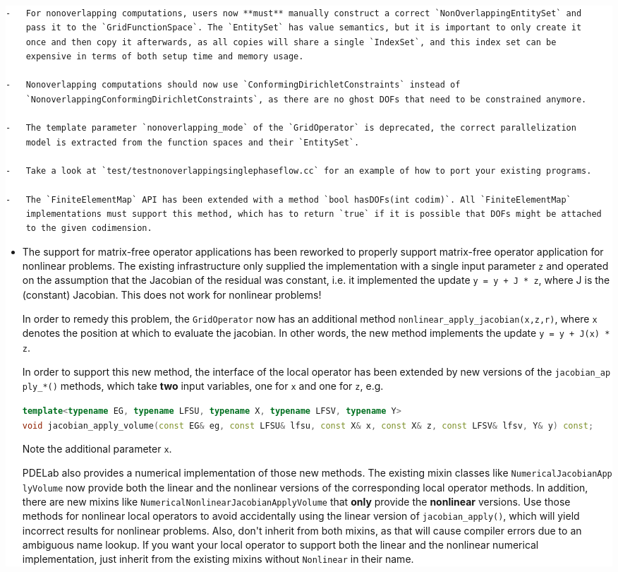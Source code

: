     -   For nonoverlapping computations, users now **must** manually construct a correct `NonOverlappingEntitySet` and
        pass it to the `GridFunctionSpace`. The `EntitySet` has value semantics, but it is important to only create it
        once and then copy it afterwards, as all copies will share a single `IndexSet`, and this index set can be
        expensive in terms of both setup time and memory usage.

    -   Nonoverlapping computations should now use `ConformingDirichletConstraints` instead of
        `NonoverlappingConformingDirichletConstraints`, as there are no ghost DOFs that need to be constrained anymore.

    -   The template parameter `nonoverlapping_mode` of the `GridOperator` is deprecated, the correct parallelization
        model is extracted from the function spaces and their `EntitySet`.

    -   Take a look at `test/testnonoverlappingsinglephaseflow.cc` for an example of how to port your existing programs.

    -   The `FiniteElementMap` API has been extended with a method `bool hasDOFs(int codim)`. All `FiniteElementMap`
        implementations must support this method, which has to return `true` if it is possible that DOFs might be attached
        to the given codimension.

-   The support for matrix-free operator applications has been reworked to properly support matrix-free operator application
    for nonlinear problems. The existing infrastructure only supplied the implementation with a single input parameter `z`
    and operated on the assumption that the Jacobian of the residual was constant, i.e. it implemented the update
    `y = y + J * z`, where J is the (constant) Jacobian. This does not work for nonlinear problems!

    In order to remedy this problem, the `GridOperator` now has an additional method `nonlinear_apply_jacobian(x,z,r)`, where
    `x` denotes the position at which to evaluate the jacobian. In other words, the new method implements the update
    `y = y + J(x) * z`.

    In order to support this new method, the interface of the local operator has been extended by new versions of the
    `jacobian_apply_*()` methods, which take **two** input variables, one for `x` and one for `z`, e.g.

    ```c++
    template<typename EG, typename LFSU, typename X, typename LFSV, typename Y>
    void jacobian_apply_volume(const EG& eg, const LFSU& lfsu, const X& x, const X& z, const LFSV& lfsv, Y& y) const;
    ```

    Note the additional parameter `x`.

    PDELab also provides a numerical implementation of those new methods. The existing mixin classes like
    `NumericalJacobianApplyVolume` now provide both the linear and the nonlinear versions of the corresponding local operator
    methods. In addition, there are new mixins like `NumericalNonlinearJacobianApplyVolume` that **only** provide the
    **nonlinear** versions. Use those methods for nonlinear local operators to avoid accidentally using the linear version of
    `jacobian_apply()`, which will yield incorrect results for nonlinear problems. Also, don't inherit from both mixins, as
    that will cause compiler errors due to an ambiguous name lookup. If you want your local operator to support both the
    linear and the nonlinear numerical implementation, just inherit from the existing mixins without `Nonlinear` in their name.

